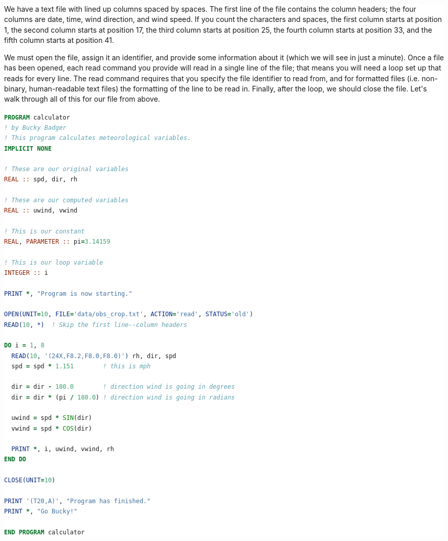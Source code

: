 We have a text file with lined up columns spaced by spaces. The first line of the file contains the column headers; the four columns are date, time, wind direction, and wind speed. If you count the characters and spaces, the first column starts at position 1, the second column starts at position 17, the third column starts at position 25, the fourth column starts at position 33, and the fifth column starts at position 41.

We must open the file, assign it an identifier, and provide some information about it (which we will see in just a minute). Once a file has been opened, each read command you provide will read in a single line of the file; that means you will need a loop set up that reads for every line. The read command requires that you specify the file identifier to read from, and for formatted files (i.e. non-binary, human-readable text files) the formatting of the line to be read in. Finally, after the loop, we should close the file. Let's walk through all of this for our file from above.

~~~ f90
PROGRAM calculator
! by Bucky Badger
! This program calculates meteorological variables.
IMPLICIT NONE

! These are our original variables
REAL :: spd, dir, rh

! These are our computed variables
REAL :: uwind, vwind

! This is our constant
REAL, PARAMETER :: pi=3.14159

! This is our loop variable
INTEGER :: i

PRINT *, "Program is now starting."

OPEN(UNIT=10, FILE='data/obs_crop.txt', ACTION='read', STATUS='old')
READ(10, *)  ! Skip the first line--column headers

DO i = 1, 8
  READ(10, '(24X,F8.2,F8.0,F8.0)') rh, dir, spd
  spd = spd * 1.151        ! this is mph

  dir = dir - 180.0        ! direction wind is going in degrees
  dir = dir * (pi / 180.0) ! direction wind is going in radians

  uwind = spd * SIN(dir)
  vwind = spd * COS(dir)

  PRINT *, i, uwind, vwind, rh
END DO

CLOSE(UNIT=10)

PRINT '(T20,A)', "Program has finished."
PRINT *, "Go Bucky!"

END PROGRAM calculator
~~~ 
